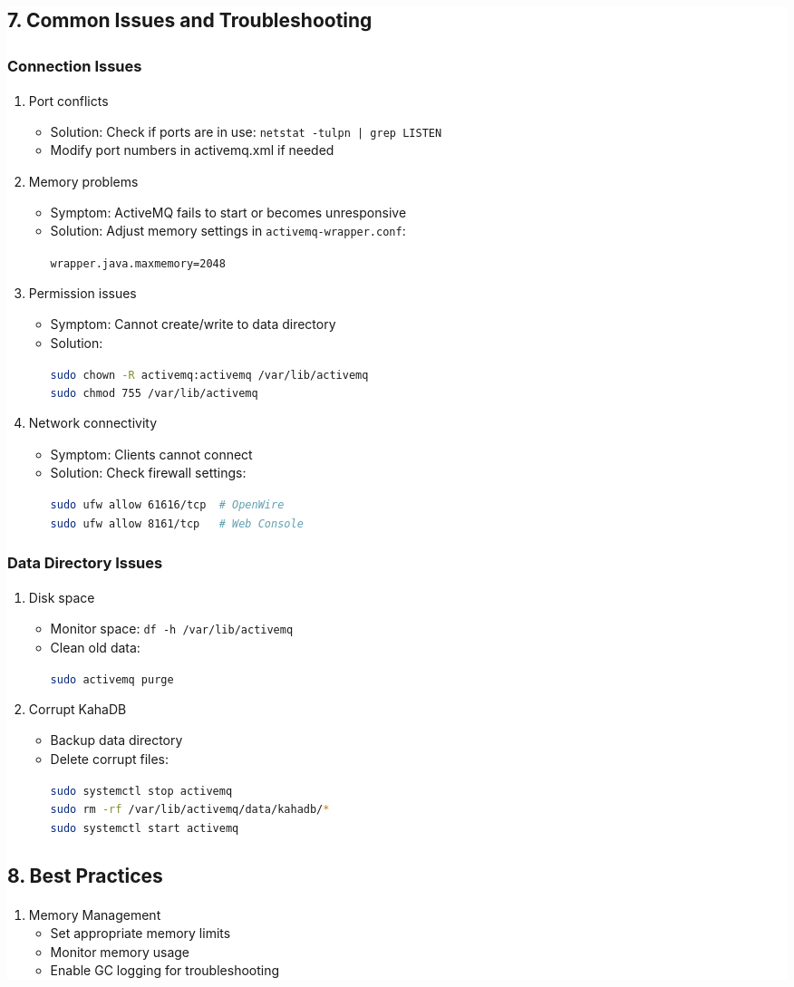 ## 7. Common Issues and Troubleshooting

### Connection Issues
1. Port conflicts
   - Solution: Check if ports are in use: `netstat -tulpn | grep LISTEN`
   - Modify port numbers in activemq.xml if needed

2. Memory problems
   - Symptom: ActiveMQ fails to start or becomes unresponsive
   - Solution: Adjust memory settings in `activemq-wrapper.conf`:
     ```
     wrapper.java.maxmemory=2048
     ```

3. Permission issues
   - Symptom: Cannot create/write to data directory
   - Solution: 
     ```bash
     sudo chown -R activemq:activemq /var/lib/activemq
     sudo chmod 755 /var/lib/activemq
     ```

4. Network connectivity
   - Symptom: Clients cannot connect
   - Solution: Check firewall settings:
     ```bash
     sudo ufw allow 61616/tcp  # OpenWire
     sudo ufw allow 8161/tcp   # Web Console
     ```

### Data Directory Issues
1. Disk space
   - Monitor space: `df -h /var/lib/activemq`
   - Clean old data: 
     ```bash
     sudo activemq purge
     ```

2. Corrupt KahaDB
   - Backup data directory
   - Delete corrupt files:
     ```bash
     sudo systemctl stop activemq
     sudo rm -rf /var/lib/activemq/data/kahadb/*
     sudo systemctl start activemq
     ```

## 8. Best Practices

1. Memory Management
   - Set appropriate memory limits
   - Monitor memory usage
   - Enable GC logging for troubleshooting
